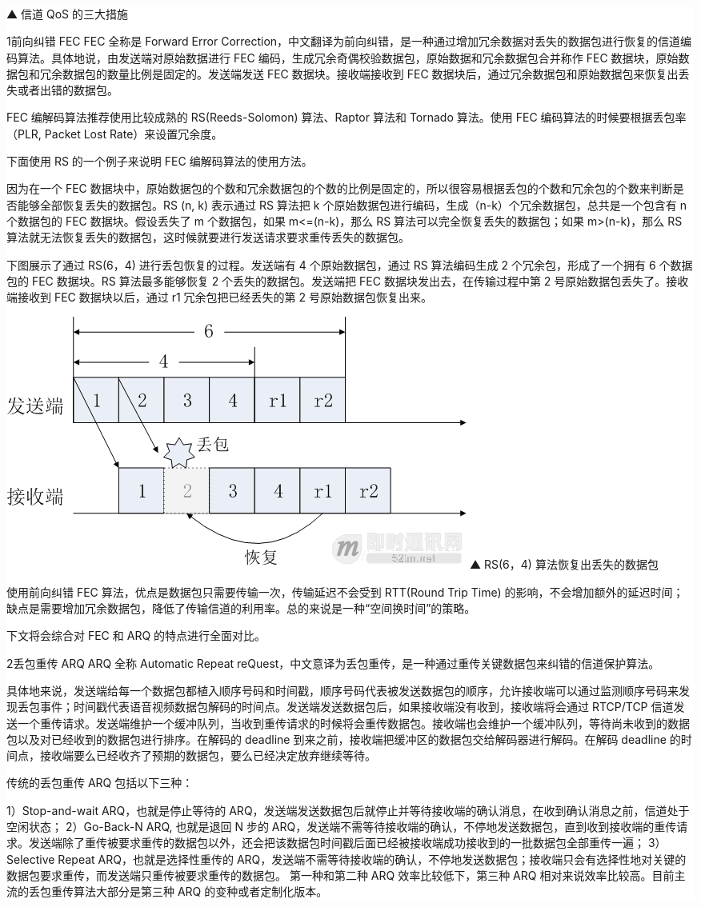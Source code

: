 ▲ 信道 QoS 的三大措施

1前向纠错 FEC
FEC 全称是 Forward Error Correction，中文翻译为前向纠错，是一种通过增加冗余数据对丢失的数据包进行恢复的信道编码算法。具体地说，由发送端对原始数据进行 FEC 编码，生成冗余奇偶校验数据包，原始数据和冗余数据包合并称作 FEC 数据块，原始数据包和冗余数据包的数量比例是固定的。发送端发送 FEC 数据块。接收端接收到 FEC 数据块后，通过冗余数据包和原始数据包来恢复出丢失或者出错的数据包。

FEC 编解码算法推荐使用比较成熟的 RS(Reeds-Solomon) 算法、Raptor 算法和 Tornado 算法。使用 FEC 编码算法的时候要根据丢包率（PLR, Packet Lost Rate）来设置冗余度。

下面使用 RS 的一个例子来说明 FEC 编解码算法的使用方法。

因为在一个 FEC 数据块中，原始数据包的个数和冗余数据包的个数的比例是固定的，所以很容易根据丢包的个数和冗余包的个数来判断是否能够全部恢复丢失的数据包。RS (n, k) 表示通过 RS 算法把 k 个原始数据包进行编码，生成（n-k）个冗余数据包，总共是一个包含有 n 个数据包的 FEC 数据块。假设丢失了 m 个数据包，如果 m<=(n-k)，那么 RS 算法可以完全恢复丢失的数据包；如果 m>(n-k)，那么 RS 算法就无法恢复丢失的数据包，这时候就要进行发送请求要求重传丢失的数据包。

下图展示了通过 RS(6，4) 进行丢包恢复的过程。发送端有 4 个原始数据包，通过 RS 算法编码生成 2 个冗余包，形成了一个拥有 6 个数据包的 FEC 数据块。RS 算法最多能够恢复 2 个丢失的数据包。发送端把 FEC 数据块发出去，在传输过程中第 2 号原始数据包丢失了。接收端接收到 FEC 数据块以后，通过 r1 冗余包把已经丢失的第 2 号原始数据包恢复出来。

![如何优化传输机制来实现实时音视频的超低延迟？_2.png](_assets/Untitled/160453tzojg6lhz2qwgdd6.png)
▲ RS(6，4) 算法恢复出丢失的数据包

使用前向纠错 FEC 算法，优点是数据包只需要传输一次，传输延迟不会受到 RTT(Round Trip Time) 的影响，不会增加额外的延迟时间；缺点是需要增加冗余数据包，降低了传输信道的利用率。总的来说是一种“空间换时间”的策略。

下文将会综合对 FEC 和 ARQ 的特点进行全面对比。

2丢包重传 ARQ
ARQ 全称 Automatic Repeat reQuest，中文意译为丢包重传，是一种通过重传关键数据包来纠错的信道保护算法。

具体地来说，发送端给每一个数据包都植入顺序号码和时间戳，顺序号码代表被发送数据包的顺序，允许接收端可以通过监测顺序号码来发现丢包事件；时间戳代表语音视频数据包解码的时间点。发送端发送数据包后，如果接收端没有收到，接收端将会通过 RTCP/TCP 信道发送一个重传请求。发送端维护一个缓冲队列，当收到重传请求的时候将会重传数据包。接收端也会维护一个缓冲队列，等待尚未收到的数据包以及对已经收到的数据包进行排序。在解码的 deadline 到来之前，接收端把缓冲区的数据包交给解码器进行解码。在解码 deadline 的时间点，接收端要么已经收齐了预期的数据包，要么已经决定放弃继续等待。

传统的丢包重传 ARQ 包括以下三种：

1）Stop-and-wait ARQ，也就是停止等待的 ARQ，发送端发送数据包后就停止并等待接收端的确认消息，在收到确认消息之前，信道处于空闲状态；
2）Go-Back-N ARQ, 也就是退回 N 步的 ARQ，发送端不需等待接收端的确认，不停地发送数据包，直到收到接收端的重传请求。发送端除了重传被要求重传的数据包以外，还会把该数据包时间戳后面已经被接收端成功接收到的一批数据包全部重传一遍；
3）Selective Repeat ARQ，也就是选择性重传的 ARQ，发送端不需等待接收端的确认，不停地发送数据包；接收端只会有选择性地对关键的数据包要求重传，而发送端只重传被要求重传的数据包。
第一种和第二种 ARQ 效率比较低下，第三种 ARQ 相对来说效率比较高。目前主流的丢包重传算法大部分是第三种 ARQ 的变种或者定制化版本。

